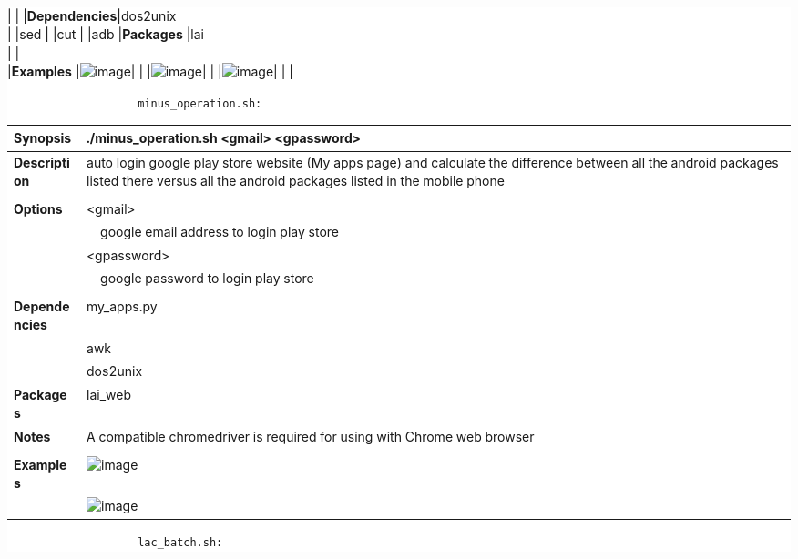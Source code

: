|		|
|**Dependencies**|dos2unix						
|		|sed
|		|cut
|		|adb
|**Packages**	|lai								
|		|						
|**Examples**	|![image](https://user-images.githubusercontent.com/84356922/129373659-46741c18-90c8-4e2e-83b5-3d6ff4998080.png)|
|		|![image](https://user-images.githubusercontent.com/84356922/129373708-60936214-984d-402f-a30c-969ebbd8f4d0.png)|
|		|![image](https://user-images.githubusercontent.com/84356922/129373744-344dd800-47b5-46d0-8983-f72a5a5429ab.png)|
|		|

						minus_operation.sh:

|**Synopsis**	|**./minus_operation.sh \<gmail\> \<gpassword\>**								
|:--------------|:-------------- 						
|**Description**|auto login google play store website (My apps page) and calculate the difference between all the android packages listed there versus all the android packages listed in the mobile phone						
|		|								
|**Options**	|\<gmail\>
|            	|&nbsp;&nbsp;&nbsp;&nbsp;google email address to login play store
|		|\<gpassword\>
|             	|&nbsp;&nbsp;&nbsp;&nbsp;google password to login play store		
|		|
|**Dependencies**|my_apps.py				
|		|awk
|		|dos2unix	
|**Packages**	|lai_web	
|**Notes**	|A compatible chromedriver is required for using with Chrome web browser
|		|						
|**Examples**	|![image](https://user-images.githubusercontent.com/84356922/129373821-88269777-4dc1-4e97-bcc6-2ef238206a5c.png)|
|		|![image](https://user-images.githubusercontent.com/84356922/129373872-88a85d42-68cc-4ff7-aa4c-d4a134404e0e.png)|
		

						lac_batch.sh:
	
